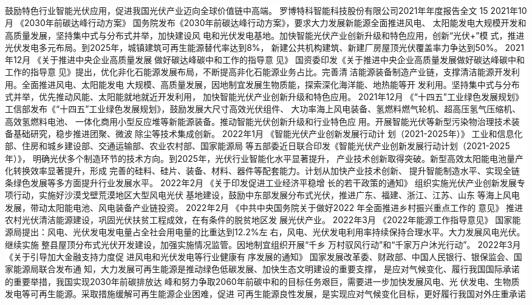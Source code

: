 鼓励特色行业智能光伏应用，促进我国光伏产业迈向全球价值链中高端。
罗博特科智能科技股份有限公司2021年年度报告全文
15
2021年10月
《2030年前碳达峰行动方案》
国务院发布《2030年前碳达峰行动方案》，要求大力发展新能源全面推进风电、
太阳能发电大规模开发和高质量发展，坚持集中式与分布式并举，加快建设风
电和光伏发电基地。加快智能光伏产业创新升级和特色应用，创新“光伏+”模
式，推进光伏发电多元布局。到2025年，城镇建筑可再生能源替代率达到8%，
新建公共机构建筑、新建厂房屋顶光伏覆盖率力争达到50%。
2021年12月
《关于推进中央企业高质量发展
做好碳达峰碳中和工作的指导意
见》
国资委印发《关于推进中央企业高质量发展做好碳达峰碳中和工作的指导意
见》提出，优化非化石能源发展布局，不断提高非化石能源业务占比。完善清
洁能源装备制造产业链，支撑清洁能源开发利用。全面推进风电、太阳能发电
大规模、高质量发展，因地制宜发展生物质能，探索深化海洋能、地热能等开
发利用。坚持集中式与分布式并举，优先推动风能、太阳能就地就近开发利用，
加快智能光伏产业创新升级和特色应用。
2021年12月
《“十四五”工业绿色发展规划》
工信部发布《“十四五”工业绿色发展规划》，鼓励发展大尺寸高效光伏组件、
大功率海上风电装备、氢燃料燃气轮机、超高压氢气压缩机、高效氢燃料电池、
一体化商用小型反应堆等新能源装备。推动智能光伏创新升级和行业特色应
用。开展智能光伏等新型污染物治理技术装备基础研究，稳步推进团聚、微波
除尘等技术集成创新。
2022年1月
《智能光伏产业创新发展行动计
划（2021-2025年）》
工业和信息化部、住房和城乡建设部、交通运输部、农业农村部、国家能源局
等五部委近日联合印发《智能光伏产业创新发展行动计划（2021-2025年）》，
明确光伏多个制造环节的技术方向。到2025年，光伏行业智能化水平显著提升，
产业技术创新取得突破。新型高效太阳能电池量产化转换效率显著提升，形成
完善的硅料、硅片、装备、材料、器件等配套能力。计划从加快产业技术创新、
提升智能制造水平、实现全链条绿色发展等多方面提升行业发展水平。
2022年2月
《关于印发促进工业经济平稳增
长的若干政策的通知》
组织实施光伏产业创新发展专项行动，实施好沙漠戈壁荒漠地区大型风电光伏
基地建设，鼓励中东部发展分布式光伏，推进广东、福建、浙江、江苏、山东
等海上风电发展，带动太阳能电池、风电装备产业链投资。
2022年2月
《中共中央国务院关于做好2022
年全面推进乡村振兴重点工作的
意见》
推进农村光伏清洁能源建设，巩固光伏扶贫工程成效，在有条件的脱贫地区发
展光伏产业。
2022年3月
《2022年能源工作指导意见》
国家能源局提出：风电、光伏发电发电量占全社会用电量的比重达到12.2%左
右，风电、光伏发电利用率持续保持合理水平。大力发展风电光伏。继续实施
整县屋顶分布式光伏开发建设，加强实施情况监管。因地制宜组织开展“千乡
万村驭风行动”和“千家万户沐光行动”。
2022年3月
《关于引导加大金融支持力度促
进风电和光伏发电等行业健康有
序发展的通知》
国家发展改革委、财政部、中国人民银行、银保监会、国家能源局联合发布通
知，大力发展可再生能源是推动绿色低碳发展、加快生态文明建设的重要支撑，
是应对气候变化、履行我国国际承诺的重要举措，我国实现2030年前碳排放达
峰和努力争取2060年前碳中和的目标任务艰巨，需要进一步加快发展风电、光
伏发电、生物质发电等可再生能源。采取措施缓解可再生能源企业困难，促进
可再生能源良性发展，是实现应对气候变化目标，更好履行我国对外庄重承诺